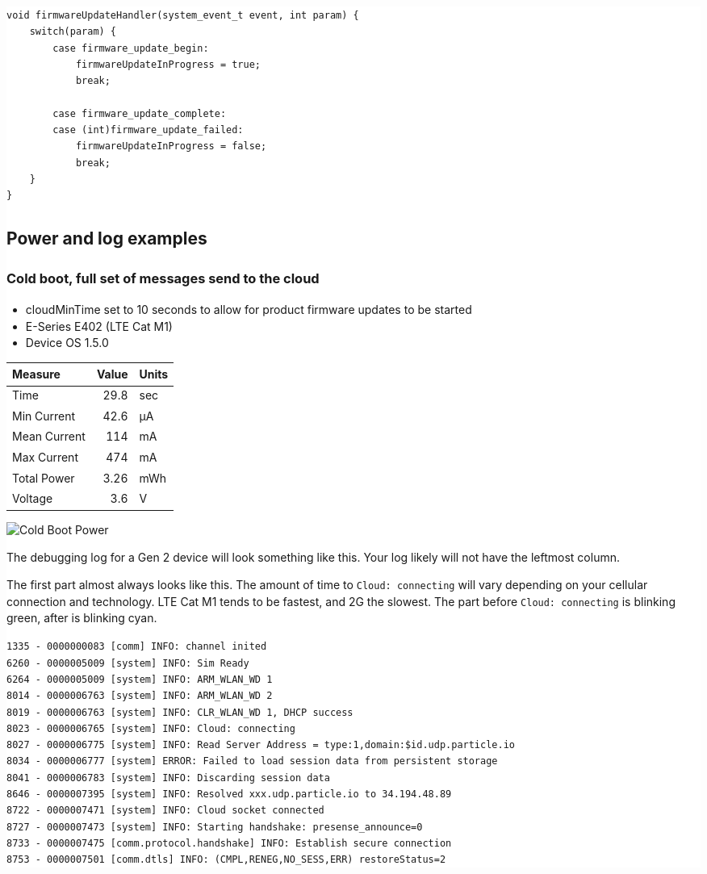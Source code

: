 ```
void firmwareUpdateHandler(system_event_t event, int param) {
    switch(param) {
        case firmware_update_begin:
            firmwareUpdateInProgress = true;
            break;

        case firmware_update_complete:
        case (int)firmware_update_failed:
            firmwareUpdateInProgress = false;
            break;
    }
}
```

## Power and log examples

### Cold boot, full set of messages send to the cloud

- cloudMinTime set to 10 seconds to allow for product firmware updates to be started
- E-Series E402 (LTE Cat M1)
- Device OS 1.5.0

| Measure | Value | Units |
| :--- | ---: | :--- |
| Time | 29.8 | sec |
| Min Current | 42.6 | µA |
| Mean Current | 114 | mA |
| Max Current | 474 | mA |
| Total Power | 3.26 | mWh |
| Voltage | 3.6 | V |


![Cold Boot Power](/assets/images/app-notes/AN029/cold-boot.png)


The debugging log for a Gen 2 device will look something like this. Your log likely will not have the leftmost column.

The first part almost always looks like this. The amount of time to `Cloud: connecting` will vary depending on your cellular connection and technology. LTE Cat M1 tends to be fastest, and 2G the slowest. The part before `Cloud: connecting` is blinking green, after is blinking cyan.

```
1335 - 0000000083 [comm] INFO: channel inited
6260 - 0000005009 [system] INFO: Sim Ready
6264 - 0000005009 [system] INFO: ARM_WLAN_WD 1
8014 - 0000006763 [system] INFO: ARM_WLAN_WD 2
8019 - 0000006763 [system] INFO: CLR_WLAN_WD 1, DHCP success
8023 - 0000006765 [system] INFO: Cloud: connecting
8027 - 0000006775 [system] INFO: Read Server Address = type:1,domain:$id.udp.particle.io
8034 - 0000006777 [system] ERROR: Failed to load session data from persistent storage
8041 - 0000006783 [system] INFO: Discarding session data
8646 - 0000007395 [system] INFO: Resolved xxx.udp.particle.io to 34.194.48.89
8722 - 0000007471 [system] INFO: Cloud socket connected
8727 - 0000007473 [system] INFO: Starting handshake: presense_announce=0
8733 - 0000007475 [comm.protocol.handshake] INFO: Establish secure connection
8753 - 0000007501 [comm.dtls] INFO: (CMPL,RENEG,NO_SESS,ERR) restoreStatus=2
```
